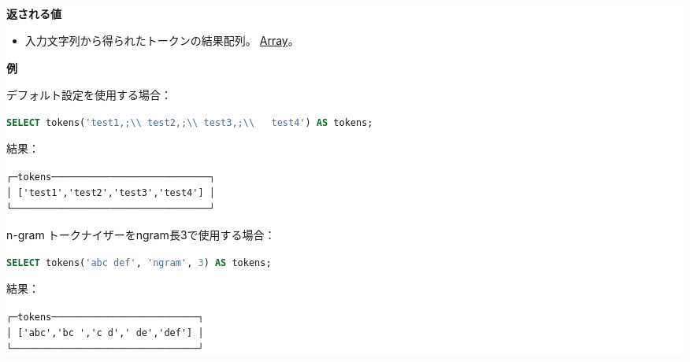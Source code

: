 **返される値**

- 入力文字列から得られたトークンの結果配列。 [Array](../data-types/array.md)。

**例**

デフォルト設定を使用する場合：

```sql
SELECT tokens('test1,;\\ test2,;\\ test3,;\\   test4') AS tokens;
```

結果：

```text
┌─tokens────────────────────────────┐
│ ['test1','test2','test3','test4'] │
└───────────────────────────────────┘
```

n-gram トークナイザーをngram長3で使用する場合：

```sql
SELECT tokens('abc def', 'ngram', 3) AS tokens;
```

結果：

```text
┌─tokens──────────────────────────┐
│ ['abc','bc ','c d',' de','def'] │
└─────────────────────────────────┘
```
